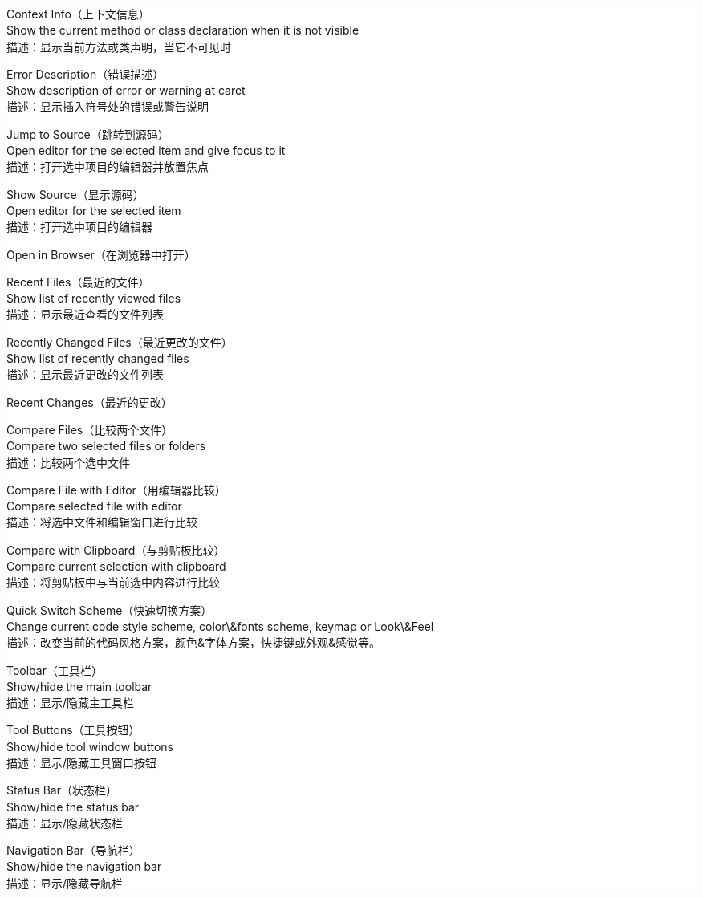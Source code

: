 Context Info（上下文信息）  
Show the current method or class declaration when it is not visible  
描述：显示当前方法或类声明，当它不可见时

Error Description（错误描述）  
Show description of error or warning at caret  
描述：显示插入符号处的错误或警告说明

Jump to Source（跳转到源码）  
Open editor for the selected item and give focus to it  
描述：打开选中项目的编辑器并放置焦点

Show Source（显示源码）  
Open editor for the selected item  
描述：打开选中项目的编辑器

Open in Browser（在浏览器中打开）

Recent Files（最近的文件）  
Show list of recently viewed files  
描述：显示最近查看的文件列表

Recently Changed Files（最近更改的文件）  
Show list of recently changed files  
描述：显示最近更改的文件列表

Recent Changes（最近的更改）

Compare Files（比较两个文件）  
Compare two selected files or folders  
描述：比较两个选中文件

Compare File with Editor（用编辑器比较）  
Compare selected file with editor  
描述：将选中文件和编辑窗口进行比较

Compare with Clipboard（与剪贴板比较）  
Compare current selection with clipboard  
描述：将剪贴板中与当前选中内容进行比较

Quick Switch Scheme（快速切换方案）  
Change current code style scheme, color\\&fonts scheme, keymap or Look\\&Feel  
描述：改变当前的代码风格方案，颜色&字体方案，快捷键或外观&感觉等。

Toolbar（工具栏）  
Show/hide the main toolbar  
描述：显示/隐藏主工具栏

Tool Buttons（工具按钮）  
Show/hide tool window buttons  
描述：显示/隐藏工具窗口按钮

Status Bar（状态栏）  
Show/hide the status bar  
描述：显示/隐藏状态栏

Navigation Bar（导航栏）  
Show/hide the navigation bar  
描述：显示/隐藏导航栏
